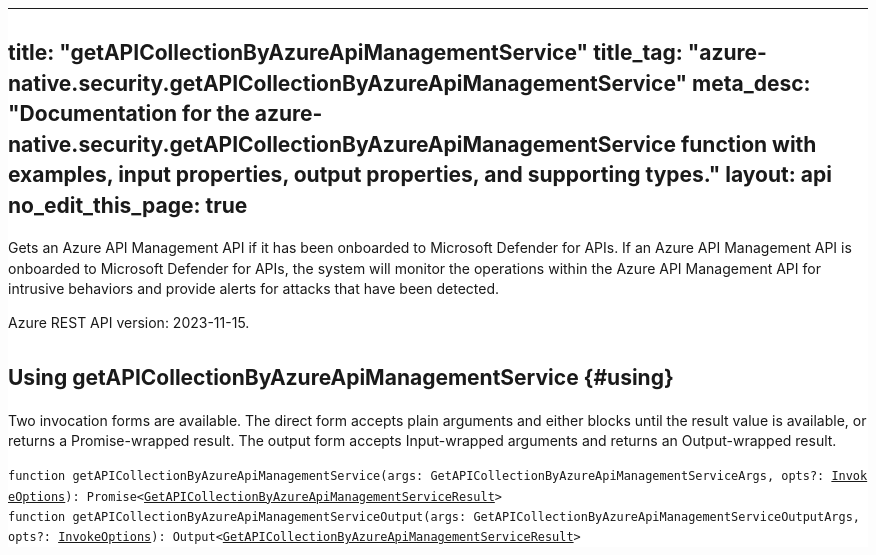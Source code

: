 
---
title: "getAPICollectionByAzureApiManagementService"
title_tag: "azure-native.security.getAPICollectionByAzureApiManagementService"
meta_desc: "Documentation for the azure-native.security.getAPICollectionByAzureApiManagementService function with examples, input properties, output properties, and supporting types."
layout: api
no_edit_this_page: true
---






Gets an Azure API Management API if it has been onboarded to Microsoft Defender for APIs. If an Azure API Management API is onboarded to Microsoft Defender for APIs, the system will monitor the operations within the Azure API Management API for intrusive behaviors and provide alerts for attacks that have been detected.

Azure REST API version: 2023-11-15.




## Using getAPICollectionByAzureApiManagementService {#using}

Two invocation forms are available. The direct form accepts plain
arguments and either blocks until the result value is available, or
returns a Promise-wrapped result. The output form accepts
Input-wrapped arguments and returns an Output-wrapped result.

<div>
<pulumi-chooser type="language" options="csharp,go,typescript,python,yaml,java"></pulumi-chooser>
</div>


<div>
<pulumi-choosable type="language" values="javascript,typescript">
<div class="highlight"
><pre class="chroma"><code class="language-typescript" data-lang="typescript"
><span class="k">function </span>getAPICollectionByAzureApiManagementService<span class="p">(</span><span class="nx">args</span><span class="p">:</span> <span class="nx">GetAPICollectionByAzureApiManagementServiceArgs</span><span class="p">,</span> <span class="nx">opts</span><span class="p">?:</span> <span class="nx"><a href="/docs/reference/pkg/nodejs/pulumi/pulumi/#InvokeOptions">InvokeOptions</a></span><span class="p">): Promise&lt;<span class="nx"><a href="#result">GetAPICollectionByAzureApiManagementServiceResult</a></span>></span
><span class="k">
function </span>getAPICollectionByAzureApiManagementServiceOutput<span class="p">(</span><span class="nx">args</span><span class="p">:</span> <span class="nx">GetAPICollectionByAzureApiManagementServiceOutputArgs</span><span class="p">,</span> <span class="nx">opts</span><span class="p">?:</span> <span class="nx"><a href="/docs/reference/pkg/nodejs/pulumi/pulumi/#InvokeOptions">InvokeOptions</a></span><span class="p">): Output&lt;<span class="nx"><a href="#result">GetAPICollectionByAzureApiManagementServiceResult</a></span>></span
></code></pre></div>
</pulumi-choosable>
</div>
